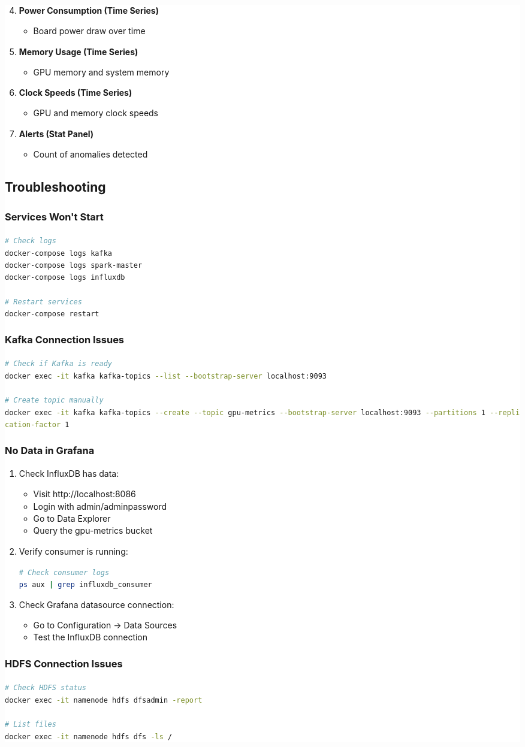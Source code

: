 4. **Power Consumption (Time Series)**
   - Board power draw over time

5. **Memory Usage (Time Series)**
   - GPU memory and system memory

6. **Clock Speeds (Time Series)**
   - GPU and memory clock speeds

7. **Alerts (Stat Panel)**
   - Count of anomalies detected

## Troubleshooting

### Services Won't Start
```bash
# Check logs
docker-compose logs kafka
docker-compose logs spark-master
docker-compose logs influxdb

# Restart services
docker-compose restart
```

### Kafka Connection Issues
```bash
# Check if Kafka is ready
docker exec -it kafka kafka-topics --list --bootstrap-server localhost:9093

# Create topic manually
docker exec -it kafka kafka-topics --create --topic gpu-metrics --bootstrap-server localhost:9093 --partitions 1 --replication-factor 1
```

### No Data in Grafana
1. Check InfluxDB has data:
   - Visit http://localhost:8086
   - Login with admin/adminpassword
   - Go to Data Explorer
   - Query the gpu-metrics bucket

2. Verify consumer is running:
   ```bash
   # Check consumer logs
   ps aux | grep influxdb_consumer
   ```

3. Check Grafana datasource connection:
   - Go to Configuration → Data Sources
   - Test the InfluxDB connection

### HDFS Connection Issues
```bash
# Check HDFS status
docker exec -it namenode hdfs dfsadmin -report

# List files
docker exec -it namenode hdfs dfs -ls /
```
